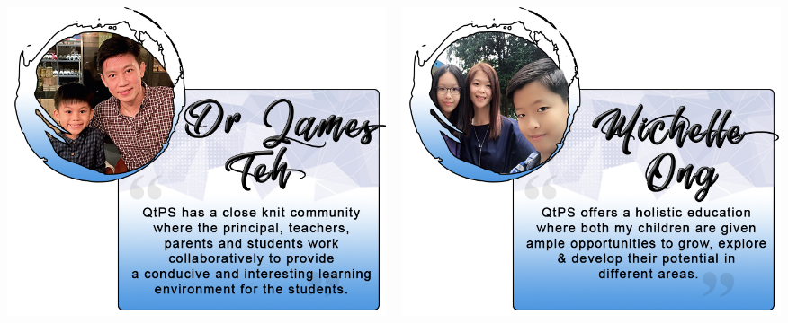 </p>
<p><img style="width:49%" src="/images/MichelleOng.jpg" align="right">
</p>

<p><img style="width:49%" src="/images/JamesTeh.jpg" align="left">